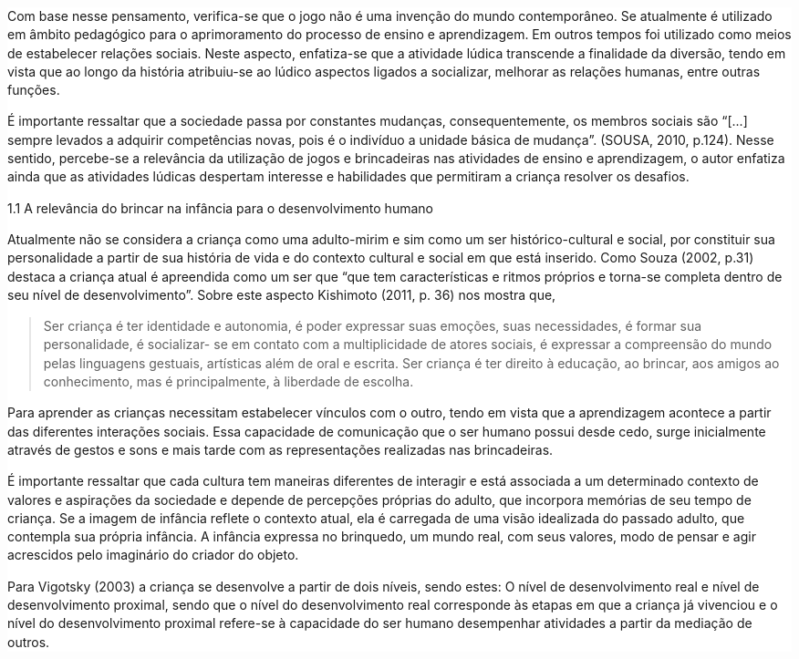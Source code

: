 Com base nesse pensamento, verifica-se que o jogo não é uma invenção do
mundo contemporâneo. Se atualmente é utilizado em âmbito pedagógico para
o aprimoramento do processo de ensino e aprendizagem. Em outros tempos
foi utilizado como meios de estabelecer relações sociais. Neste aspecto,
enfatiza-se que a atividade lúdica transcende a finalidade da diversão,
tendo em vista que ao longo da história atribuiu-se ao lúdico aspectos
ligados a socializar, melhorar as relações humanas, entre outras
funções.

É importante ressaltar que a sociedade passa por constantes mudanças,
consequentemente, os membros sociais são “\[...\] sempre levados a
adquirir competências novas, pois é o indivíduo a unidade básica de
mudança”. (SOUSA, 2010, p.124). Nesse sentido, percebe-se a relevância
da utilização de jogos e brincadeiras nas atividades de ensino e
aprendizagem, o autor enfatiza ainda que as atividades lúdicas despertam
interesse e habilidades que permitiram a criança resolver os desafios.

1.1 A relevância do brincar na infância para o desenvolvimento humano

Atualmente não se considera a criança como uma adulto-mirim e sim como
um ser histórico-cultural e social, por constituir sua personalidade a
partir de sua história de vida e do contexto cultural e social em que
está inserido. Como Souza (2002, p.31) destaca a criança atual é
apreendida como um ser que “que tem características e ritmos próprios e
torna-se completa dentro de seu nível de desenvolvimento”. Sobre este
aspecto Kishimoto (2011, p. 36) nos mostra que,

> Ser criança é ter identidade e autonomia, é poder expressar suas
> emoções, suas necessidades, é formar sua personalidade, é socializar-
> se em contato com a multiplicidade de atores sociais, é expressar a
> compreensão do mundo pelas linguagens gestuais, artísticas além de
> oral e escrita. Ser criança é ter direito à educação, ao brincar, aos
> amigos ao conhecimento, mas é principalmente, à liberdade de escolha.

Para aprender as crianças necessitam estabelecer vínculos com o outro,
tendo em vista que a aprendizagem acontece a partir das diferentes
interações sociais. Essa capacidade de comunicação que o ser humano
possui desde cedo, surge inicialmente através de gestos e sons e mais
tarde com as representações realizadas nas brincadeiras.

É importante ressaltar que cada cultura tem maneiras diferentes de
interagir e está associada a um determinado contexto de valores e
aspirações da sociedade e depende de percepções próprias do adulto, que
incorpora memórias de seu tempo de criança. Se a imagem de infância
reflete o contexto atual, ela é carregada de uma visão idealizada do
passado adulto, que contempla sua própria infância. A infância expressa
no brinquedo, um mundo real, com seus valores, modo de pensar e agir
acrescidos pelo imaginário do criador do objeto.

Para Vigotsky (2003) a criança se desenvolve a partir de dois níveis,
sendo estes: O nível de desenvolvimento real e nível de desenvolvimento
proximal, sendo que o nível do desenvolvimento real corresponde às
etapas em que a criança já vivenciou e o nível do desenvolvimento
proximal refere-se à capacidade do ser humano desempenhar atividades a
partir da mediação de outros.
